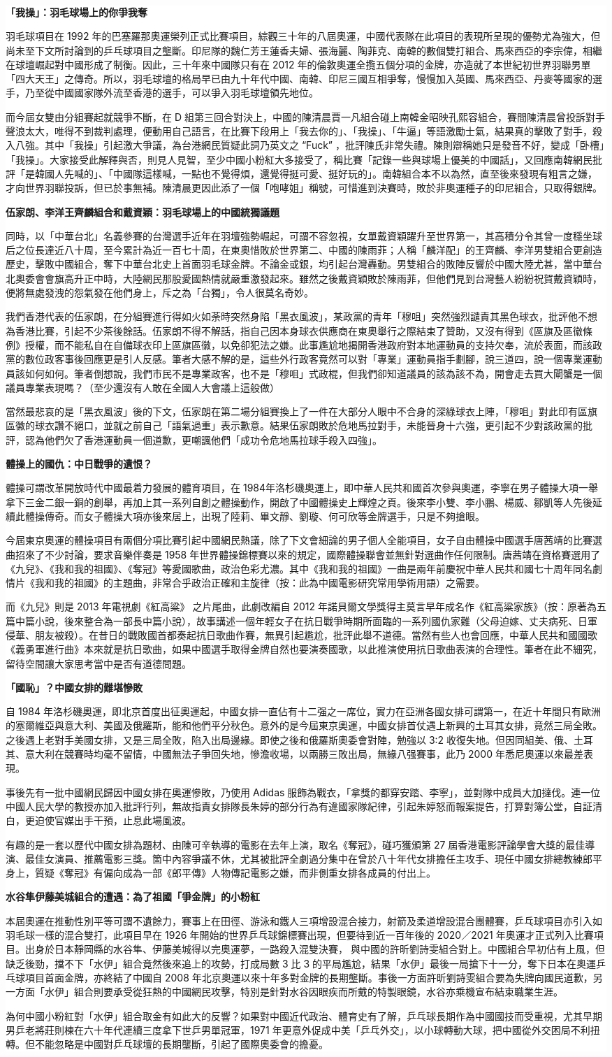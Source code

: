 **「我操」：羽毛球場上的你爭我奪**

羽毛球項目在 1992 年的巴塞羅那奧運榮列正式比賽項目，綜觀三十年的八屆奧運，中國代表隊在此項目的表現所呈現的優勢尤為強大，但尚未至下文所討論到的乒乓球項目之壟斷。印尼隊的魏仁芳王蓮香夫婦、張海麗、陶菲克、南韓的數個雙打組合、馬來西亞的李宗偉，相繼在球壇崛起對中國形成了制衡。因此，三十年來中國隊只有在 2012 年的倫敦奧運全攬五個分項的金牌，亦造就了本世紀初世界羽聯男單「四大天王」之傳奇。所以，羽毛球壇的格局早已由九十年代中國、南韓、印尼三國互相爭奪，慢慢加入英國、馬來西亞、丹麥等國家的選手，乃至從中國國家隊外流至香港的選手，可以爭入羽毛球壇領先地位。

而今屆女雙由分組賽起就競爭不斷，在 D 組第三回合對決上，中國的陳清晨賈一凡組合碰上南韓金昭映孔熙容組合，賽間陳清晨曾投訴對手聲浪太大，唯得不到裁判處理，便動用自己語言，在比賽下段用上「我去你的」、「我操」、「牛逼」等語激勵士氣，結果真的擊敗了對手，殺入八強。其中「我操」引起激大爭議，為台港網民質疑此詞乃英文之 “Fuck” ，批評陳氏非常失禮。陳則辯稱她只是發音不好，變成「卧槽」「我操」。大家接受此解釋與否，則見人見智，至少中國小粉紅大多接受了，稱比賽「記錄一些與球場上優美的中國話」，又回應南韓網民批評「是韓國人先喊的」、「中國隊這樣喊，一點也不覺得煩，還覺得挺可愛、挺好玩的」。南韓組合本不以為然，直至後來發現有粗言之嫌，才向世界羽聯投訴，但已於事無補。陳清晨更因此添了一個「咆哮姐」稱號，可惜進到決賽時，敗於非奧運種子的印尼組合，只取得銀牌。

**伍家朗、李洋王齊麟組合和戴資穎：羽毛球場上的中國統獨議題**

同時，以「中華台北」名義參賽的台灣選手近年在羽壇強勢崛起，可謂不容忽視，女單戴資穎躍升至世界第一，其高積分令其曾一度穩坐球后之位長達近八十周，至今累計為近一百七十周，在東奧惜敗於世界第二、中國的陳雨菲；人稱「麟洋配」的王齊麟、李洋男雙組合更創造歷史，擊敗中國組合，奪下中華台北史上首面羽毛球金牌。不論金或銀，均引起台灣轟動。男雙組合的敗陣反響於中國大陸尤甚，當中華台北奧委會會旗高升正中時，大陸網民那股愛國熱情就嚴重激發起來。雖然之後戴資穎敗於陳雨菲，但他們見到台灣藝人紛紛祝賀戴資穎時，便將無處發洩的怨氣發在他們身上，斥之為「台獨」，令人很莫名奇妙。

我們香港代表的伍家朗，在分組賽進行得如火如荼時突然身陷「黑衣風波」，某政黨的青年「穆咀」突然強烈譴責其黑色球衣，批評他不想為香港比賽，引起不少茶後餘話。伍家朗不得不解話，指自己因本身球衣供應商在東奧舉行之際結束了贊助，又沒有得到《區旗及區徽條例》授權，而不能私自在自備球衣印上區旗區徽，以免卻犯法之嫌。此事尷尬地揭開香港政府對本地運動員的支持欠奉，流於表面，而該政黨的數位政客事後回應更是引人反感。筆者大感不解的是，這些外行政客竟然可以對「專業」運動員指手劃腳，說三道四，說一個專業運動員該如何如何。筆者倒想說，我們市民不是專業政客，也不是「穆咀」式政棍，但我們卻知道議員的該為該不為，開會走去買大閘蟹是一個議員專業表現嗎？（至少還沒有人敢在全國人大會議上這般做）

當然最悲哀的是「黑衣風波」後的下文，伍家朗在第二場分組賽換上了一件在大部分人眼中不合身的深綠球衣上陣，「穆咀」對此印有區旗區徽的球衣讚不絕口，並就之前自己「語氣過重」表示歉意。結果伍家朗敗於危地馬拉對手，未能晉身十六強，更引起不少對該政黨的批評，認為他們欠了香港運動員一個道歉，更嘲諷他們「成功令危地馬拉球手殺入四強」。

**體操上的國仇：中日戰爭的遺恨？**

體操可謂改革開放時代中國最着力發展的體育項目，在 1984年洛杉磯奧運上，即中華人民共和國首次參與奧運，李寧在男子體操大項一舉拿下三金二銀一銅的創舉，再加上其一系列自創之體操動作，開啟了中國體操史上輝煌之頁。後來李小雙、李小鵬、楊威、鄒凱等人先後延續此體操傳奇。而女子體操大項亦後來居上，出現了陸莉、畢文靜、劉璇、何可欣等金牌選手，只是不夠搶眼。

今屆東京奧運的體操項目有兩個分項比賽引起中國網民熱議，除了下文會細論的男子個人全能項目，女子自由體操中國選手唐茜靖的比賽選曲招來了不少討論，要求音樂伴奏是 1958 年世界體操錦標賽以來的規定，國際體操聯會並無針對選曲作任何限制。唐茜靖在資格賽選用了《九兒》、《我和我的祖國》、《奪冠》等愛國歌曲，政治色彩尤濃。其中《我和我的祖國》一曲是兩年前慶祝中華人民共和國七十周年同名劇情片《我和我的祖國》的主題曲，非常合乎政治正確和主旋律（按：此為中國電影研究常用學術用語）之需要。

而《九兒》則是 2013 年電視劇《紅高粱》 之片尾曲，此劇改編自 2012 年諾貝爾文學獎得主莫言早年成名作《紅高粱家族》（按：原著為五篇中篇小說，後來整合為一部長中篇小說），故事講述一個年輕女子在抗日戰爭時期所面臨的一系列國仇家難（父母迫嫁、丈夫病死、日軍侵華、朋友被殺）。在昔日的戰敗國首都奏起抗日歌曲作賽，無異引起尷尬，批評此舉不道德。當然有些人也會回應，中華人民共和國國歌《義勇軍進行曲》本來就是抗日歌曲，如果中國選手取得金牌自然也要演奏國歌，以此推演使用抗日歌曲表演的合理性。筆者在此不細究，留待空間讓大家思考當中是否有道德問題。

**「國恥」？中國女排的難堪慘敗**

自 1984 年洛杉磯奧運，即北京首度出征奧運起，中國女排一直佔有十二强之一席位，實力在亞洲各國女排可謂第一，在近十年間只有歐洲的塞爾維亞與意大利、美國及俄羅斯，能和他們平分秋色。意外的是今屆東京奧運，中國女排首仗遇上新興的土耳其女排，竟然三局全敗。之後遇上老對手美國女排，又是三局全敗，陷入出局邊緣。即使之後和俄羅斯奧委會對陣，勉強以 3:2 收復失地。但因同組美、俄、土耳其、意大利在競賽時均毫不留情，中國無法子爭回失地，慘澹收場，以兩勝三敗出局，無緣八强賽事，此乃 2000 年悉尼奧運以來最差表現。

事後先有一批中國網民歸因中國女排在奧運慘敗，乃使用 Adidas 服飾為戰衣，「拿獎的都穿安踏、李寧」，並對隊中成員大加撻伐。連一位中國人民大學的教授亦加入批評行列，無故指責女排隊長朱婷的部分行為有違國家隊紀律，引起朱婷怒而報案提告，打算對簿公堂，自証清白，更迫使官媒出手干預，止息此場風波。

有趣的是一套以歷代中國女排為題材、由陳可辛執導的電影在去年上演，取名《奪冠》，碰巧獲頒第 27 屆香港電影評論學會大獎的最佳導演、最佳女演員、推薦電影三獎。箇中內容爭議不休，尤其被批評全劇過分集中在曾於八十年代女排擔任主攻手、現任中國女排總教練郎平身上，質疑《奪冠》有偏向成為一部《郎平傳》人物傳記電影之嫌，而非側重女排各成員的付出上。

**水谷隼伊藤美城組合的遭遇：為了祖國「爭金牌」的小粉紅**

本屆奧運在推動性別平等可謂不遺餘力，賽事上在田徑、游泳和鐵人三項增設混合接力，射箭及柔道增設混合團體賽，乒乓球項目亦引入如羽毛球一樣的混合雙打，此項目早在 1926 年開始的世界乒乓球錦標賽出現，但要待到近一百年後的 2020／2021 年奧運才正式列入比賽項目。出身於日本靜岡縣的水谷隼、伊藤美城得以完奧運夢，一路殺入混雙決賽， 與中國的許昕劉詩雯組合對上。中國組合早初佔有上風，但缺乏後勁，擋不下「水伊」組合竟然後來追上的攻勢，打成局數 3 比 3 的平局尷尬，結果「水伊」最後一局搶下十一分，奪下日本在奧運乒乓球項目首面金牌，亦終結了中國自 2008 年北京奧運以來十年多對金牌的長期壟斷。事後一方面許昕劉詩雯組合要為失牌向國民道歉，另一方面「水伊」組合則要承受從狂熱的中國網民攻擊，特別是針對水谷因眼疾而所戴的特製眼鏡，水谷亦乘機宣布結束職業生涯。

為何中國小粉紅對「水伊」組合取金有如此大的反響？如果對中國近代政治、體育史有了解，乒乓球長期作為中國國技而受重視，尤其早期男乒老將莊則棟在六十年代連續三度拿下世乒男單冠軍，1971 年更意外促成中美「乒乓外交」，以小球轉動大球，把中國從外交困局不利扭轉。但不能忽略是中國對乒乓球壇的長期壟斷，引起了國際奧委會的擔憂。
